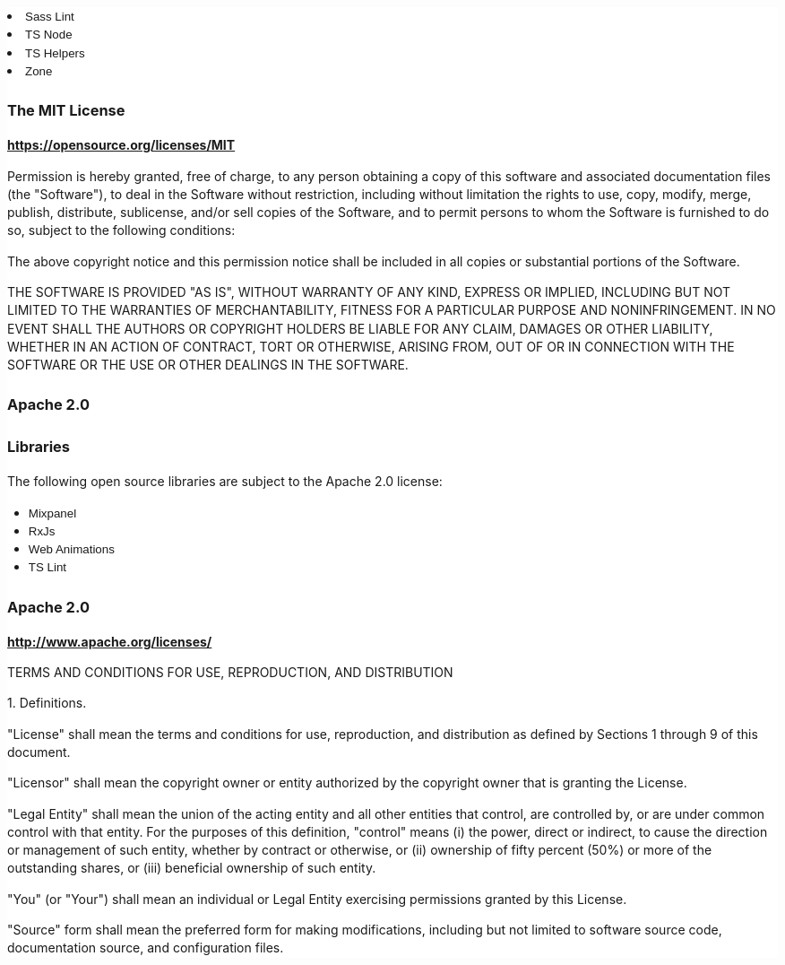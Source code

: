 <li><span style="font-size: 10pt; font-family: Arial; font-style: normal;" data-sheets-value='{"1":2,"2":"BouncyCastle"}' data-sheets-userformat='{"2":4288,"9":0,"10":2,"15":"arial,sans,sans-serif"}'>Sass Lint</span></li>
<li><span style="font-size: 10pt; font-family: Arial; font-style: normal;" data-sheets-value='{"1":2,"2":"BouncyCastle"}' data-sheets-userformat='{"2":4288,"9":0,"10":2,"15":"arial,sans,sans-serif"}'>TS Node</span></li>
<li><span style="font-size: 10pt; font-family: Arial; font-style: normal;" data-sheets-value='{"1":2,"2":"BouncyCastle"}' data-sheets-userformat='{"2":4288,"9":0,"10":2,"15":"arial,sans,sans-serif"}'>TS Helpers</span></li>
<li><span style="font-size: 10pt; font-family: Arial; font-style: normal;" data-sheets-value='{"1":2,"2":"BouncyCastle"}' data-sheets-userformat='{"2":4288,"9":0,"10":2,"15":"arial,sans,sans-serif"}'>Zone</span></li>
</ul>
<h3 id="h_01J1Z4GGQQQ6WB7Q745XGR8DT6">The MIT License</h3>
<p><span class="wysiwyg-underline"><strong><a href="https://opensource.org/licenses/MIT">https://opensource.org/licenses/MIT</a></strong></span></p>
<p>Permission is hereby granted, free of charge, to any person obtaining a copy of this software and associated documentation files (the "Software"), to deal in the Software without restriction, including without limitation the rights to use, copy, modify, merge, publish, distribute, sublicense, and/or sell copies of the Software, and to permit persons to whom the Software is furnished to do so, subject to the following conditions:</p>
<p>The above copyright notice and this permission notice shall be included in all copies or substantial portions of the Software.</p>
<p>THE SOFTWARE IS PROVIDED "AS IS", WITHOUT WARRANTY OF ANY KIND, EXPRESS OR IMPLIED, INCLUDING BUT NOT LIMITED TO THE WARRANTIES OF MERCHANTABILITY, FITNESS FOR A PARTICULAR PURPOSE AND NONINFRINGEMENT. IN NO EVENT SHALL THE AUTHORS OR COPYRIGHT HOLDERS BE LIABLE FOR ANY CLAIM, DAMAGES OR OTHER LIABILITY, WHETHER IN AN ACTION OF CONTRACT, TORT OR OTHERWISE, ARISING FROM, OUT OF OR IN CONNECTION WITH THE SOFTWARE OR THE USE OR OTHER DEALINGS IN THE SOFTWARE.</p>
<h3 id="h_01J1Z4GGQQNTV8DPKNK38ZN010">Apache 2.0</h3>
<h3 id="h_01J1Z4GGQQ6AC2P15YYF31D34Q">Libraries</h3>
<p>The following open source libraries are subject to the Apache 2.0 license:</p>
<ul>
<li><span style="font-size: 10pt; font-family: Arial; font-style: normal;" data-sheets-value='{"1":2,"2":"Dexter"}' data-sheets-userformat='{"2":4224,"10":2,"15":"arial,sans,sans-serif"}'>Mixpanel</span></li>
<li><span style="font-size: 10pt; font-family: Arial; font-style: normal;" data-sheets-value='{"1":2,"2":"Dexter"}' data-sheets-userformat='{"2":4224,"10":2,"15":"arial,sans,sans-serif"}'>RxJs</span></li>
<li><span style="font-size: 10pt; font-family: Arial; font-style: normal;" data-sheets-value='{"1":2,"2":"Dexter"}' data-sheets-userformat='{"2":4224,"10":2,"15":"arial,sans,sans-serif"}'>Web Animations</span></li>
<li><span style="font-size: 10pt; font-family: Arial; font-style: normal;" data-sheets-value='{"1":2,"2":"Dexter"}' data-sheets-userformat='{"2":4224,"10":2,"15":"arial,sans,sans-serif"}'>TS Lint</span></li>
</ul>
<h3 id="h_01J1Z4GGQQ71TYD3TD1K9F98ZG">Apache 2.0</h3>
<p><span class="wysiwyg-underline"><strong><a href="http://www.apache.org/licenses/">http://www.apache.org/licenses/</a></strong></span></p>
<p>TERMS AND CONDITIONS FOR USE, REPRODUCTION, AND DISTRIBUTION</p>
<p>1. Definitions.</p>
<p>"License" shall mean the terms and conditions for use, reproduction, and distribution as defined by Sections 1 through 9 of this document.</p>
<p>"Licensor" shall mean the copyright owner or entity authorized by the copyright owner that is granting the License.</p>
<p>"Legal Entity" shall mean the union of the acting entity and all other entities that control, are controlled by, or are under common control with that entity. For the purposes of this definition, "control" means (i) the power, direct or indirect, to cause the direction or management of such entity, whether by contract or otherwise, or (ii) ownership of fifty percent (50%) or more of the outstanding shares, or (iii) beneficial ownership of such entity.</p>
<p>"You" (or "Your") shall mean an individual or Legal Entity exercising permissions granted by this License.</p>
<p>"Source" form shall mean the preferred form for making modifications, including but not limited to software source code, documentation source, and configuration files.</p>